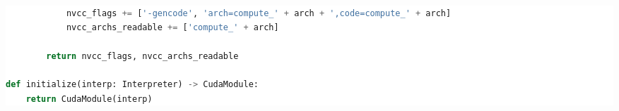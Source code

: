 ```python
            nvcc_flags += ['-gencode', 'arch=compute_' + arch + ',code=compute_' + arch]
            nvcc_archs_readable += ['compute_' + arch]

        return nvcc_flags, nvcc_archs_readable

def initialize(interp: Interpreter) -> CudaModule:
    return CudaModule(interp)
```